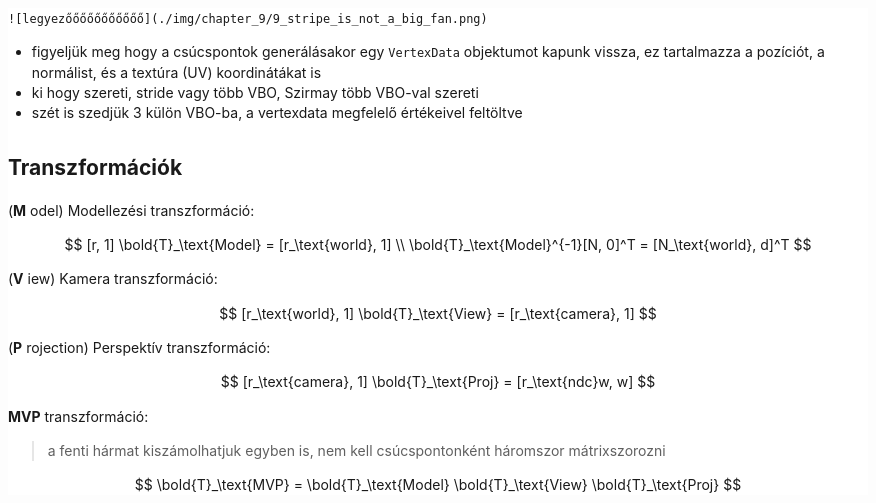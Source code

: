     ![legyezőőőőőőőőőőő](./img/chapter_9/9_stripe_is_not_a_big_fan.png)  
- figyeljük meg hogy a csúcspontok generálásakor egy `VertexData` objektumot kapunk vissza, ez tartalmazza a pozíciót, a normálist, és a textúra (UV) koordinátákat is
- ki hogy szereti, stride vagy több VBO, Szirmay több VBO-val szereti
- szét is szedjük 3 külön VBO-ba, a vertexdata megfelelő értékeivel feltöltve

## Transzformációk

(**M** odel) Modellezési transzformáció:

$$
[r, 1] \bold{T}_\text{Model} = [r_\text{world}, 1] \\
\bold{T}_\text{Model}^{-1}[N, 0]^T = [N_\text{world}, d]^T
$$

(**V** iew) Kamera transzformáció:

$$
[r_\text{world}, 1] \bold{T}_\text{View} = [r_\text{camera}, 1]
$$ 

(**P** rojection) Perspektív transzformáció:

$$
[r_\text{camera}, 1] \bold{T}_\text{Proj} = [r_\text{ndc}w, w]
$$

**MVP** transzformáció:

> a fenti hármat kiszámolhatjuk egyben is, nem kell csúcspontonként háromszor mátrixszorozni

$$
\bold{T}_\text{MVP} = \bold{T}_\text{Model} \bold{T}_\text{View} \bold{T}_\text{Proj}
$$
